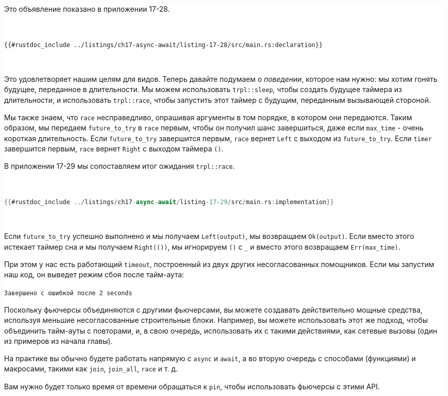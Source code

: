 Это объявление показано в приложении 17-28.



<Listing number="17-28" caption="Определение сигнатуры `timeout`" file-name="src/main.rs">

```rust,ignore
{{#rustdoc_include ../listings/ch17-async-await/listing-17-28/src/main.rs:declaration}}
```

</Listing>

Это удовлетворяет нашим целям для видов. Теперь давайте подумаем о _поведении_, которое нам
нужно: мы хотим гонять будущее, переданное в длительности. Мы можем использовать
`trpl::sleep`, чтобы создать будущее таймера из длительности, и использовать `trpl::race`, чтобы
запустить этот таймер с будущим, переданным вызывающей стороной.

Мы также знаем, что `race` несправедливо, опрашивая аргументы в том порядке, в котором они
передаются. Таким образом, мы передаем `future_to_try` в `race` первым, чтобы он
получил шанс завершиться, даже если `max_time` - очень короткая длительность. Если `future_to_try` завершится первым, `race` вернет `Left` с выходом из
`future_to_try`. Если `timer` завершится первым, `race` вернет `Right` с выходом таймера `()`.

В приложении 17-29 мы сопоставляем итог ожидания `trpl::race`.

<Listing number="17-29" caption="Определение `timeout` с помощью `race` и `sleep`" file-name="src/main.rs">

```rust
{{#rustdoc_include ../listings/ch17-async-await/listing-17-29/src/main.rs:implementation}}
```

</Listing>

Если `future_to_try` успешно выполнено и мы получаем `Left(output)`, мы возвращаем
`Ok(output)`. Если вместо этого истекает таймер сна и мы получаем `Right(())`, мы
игнорируем `()` с `_` и вместо этого возвращаем `Err(max_time)`.

При этом у нас есть работающий `timeout`, построенный из двух других несогласованных помощников. Если
мы запустим наш код, он выведет режим сбоя после тайм-аута:

```text
Завершено с ошибкой после 2 seconds
```

Поскольку фьючерсы объединяются с другими фьючерсами, вы можете создавать действительно мощные средства,
используя меньшие несогласованные строительные блоки. Например, вы можете использовать этот же подход,
чтобы объединить тайм-ауты с повторами, и, в свою очередь, использовать их с такими действиями, как
сетевые вызовы (один из примеров из начала главы).

На практике вы обычно будете работать напрямую с `async` и `await`, а
во вторую очередь с способами (функциями) и макросами, такими как `join`, `join_all`, `race` и т. д.

Вам нужно будет только время от времени обращаться к `pin`, чтобы использовать фьючерсы с этими
API.
